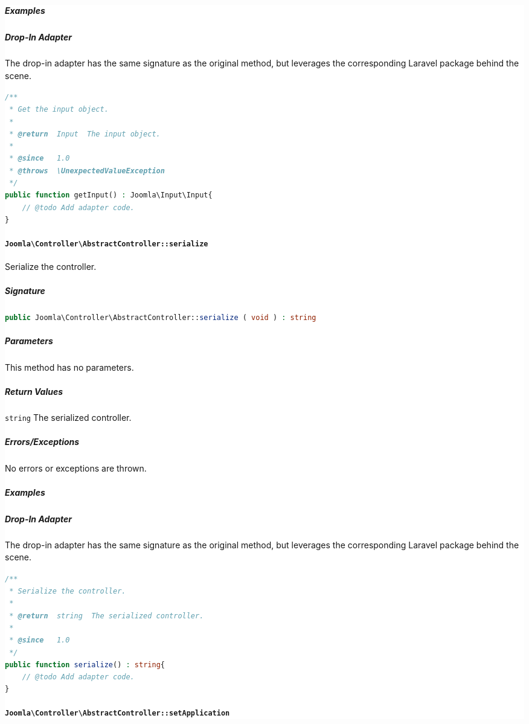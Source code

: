 ##### Examples

##### Drop-In Adapter

The drop-in adapter has the same signature as the original  method,
but leverages the corresponding Laravel package behind the scene.
 
```php
/**
 * Get the input object.
 *
 * @return  Input  The input object.
 *
 * @since   1.0
 * @throws  \UnexpectedValueException
 */
public function getInput() : Joomla\Input\Input{
    // @todo Add adapter code.
}
```
#### `Joomla\Controller\AbstractController::serialize`

Serialize the controller.

##### Signature

```php
public Joomla\Controller\AbstractController::serialize ( void ) : string
```
##### Parameters

This method has no parameters.

##### Return Values

`string` The serialized controller.

##### Errors/Exceptions

No errors or exceptions are thrown.

##### Examples

##### Drop-In Adapter

The drop-in adapter has the same signature as the original  method,
but leverages the corresponding Laravel package behind the scene.
 
```php
/**
 * Serialize the controller.
 *
 * @return  string  The serialized controller.
 *
 * @since   1.0
 */
public function serialize() : string{
    // @todo Add adapter code.
}
```
#### `Joomla\Controller\AbstractController::setApplication`
